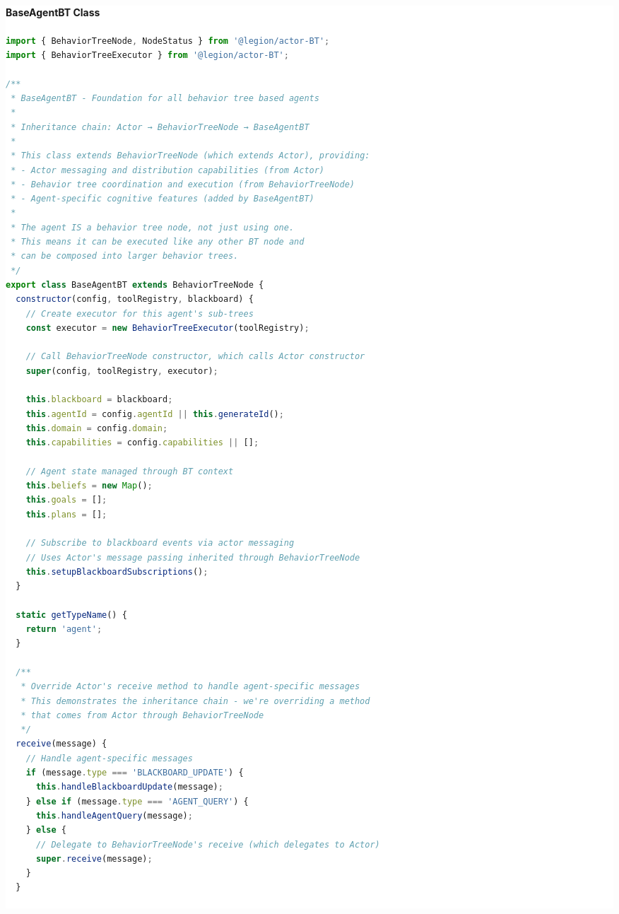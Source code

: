 #### BaseAgentBT Class

```javascript
import { BehaviorTreeNode, NodeStatus } from '@legion/actor-BT';
import { BehaviorTreeExecutor } from '@legion/actor-BT';

/**
 * BaseAgentBT - Foundation for all behavior tree based agents
 * 
 * Inheritance chain: Actor → BehaviorTreeNode → BaseAgentBT
 * 
 * This class extends BehaviorTreeNode (which extends Actor), providing:
 * - Actor messaging and distribution capabilities (from Actor)
 * - Behavior tree coordination and execution (from BehaviorTreeNode)
 * - Agent-specific cognitive features (added by BaseAgentBT)
 * 
 * The agent IS a behavior tree node, not just using one.
 * This means it can be executed like any other BT node and
 * can be composed into larger behavior trees.
 */
export class BaseAgentBT extends BehaviorTreeNode {
  constructor(config, toolRegistry, blackboard) {
    // Create executor for this agent's sub-trees
    const executor = new BehaviorTreeExecutor(toolRegistry);
    
    // Call BehaviorTreeNode constructor, which calls Actor constructor
    super(config, toolRegistry, executor);
    
    this.blackboard = blackboard;
    this.agentId = config.agentId || this.generateId();
    this.domain = config.domain;
    this.capabilities = config.capabilities || [];
    
    // Agent state managed through BT context
    this.beliefs = new Map();
    this.goals = [];
    this.plans = [];
    
    // Subscribe to blackboard events via actor messaging
    // Uses Actor's message passing inherited through BehaviorTreeNode
    this.setupBlackboardSubscriptions();
  }
  
  static getTypeName() {
    return 'agent';
  }
  
  /**
   * Override Actor's receive method to handle agent-specific messages
   * This demonstrates the inheritance chain - we're overriding a method
   * that comes from Actor through BehaviorTreeNode
   */
  receive(message) {
    // Handle agent-specific messages
    if (message.type === 'BLACKBOARD_UPDATE') {
      this.handleBlackboardUpdate(message);
    } else if (message.type === 'AGENT_QUERY') {
      this.handleAgentQuery(message);
    } else {
      // Delegate to BehaviorTreeNode's receive (which delegates to Actor)
      super.receive(message);
    }
  }
  
```
